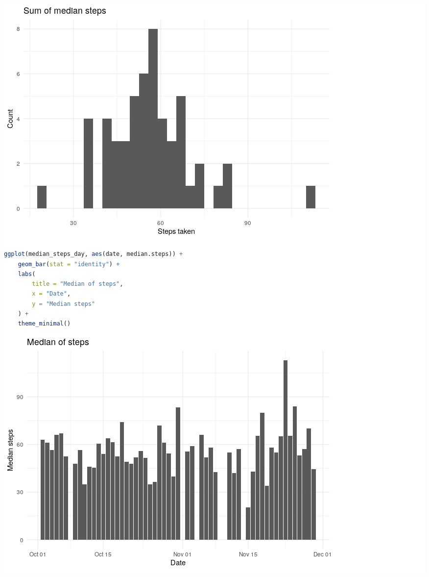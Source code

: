 ![](PA1_template_files/figure-html/unnamed-chunk-6-1.png)

```r
ggplot(median_steps_day, aes(date, median.steps)) +
    geom_bar(stat = "identity") +
    labs(
        title = "Median of steps",
        x = "Date",
        y = "Median steps"
    ) +
    theme_minimal()
```

![](PA1_template_files/figure-html/unnamed-chunk-6-2.png)
